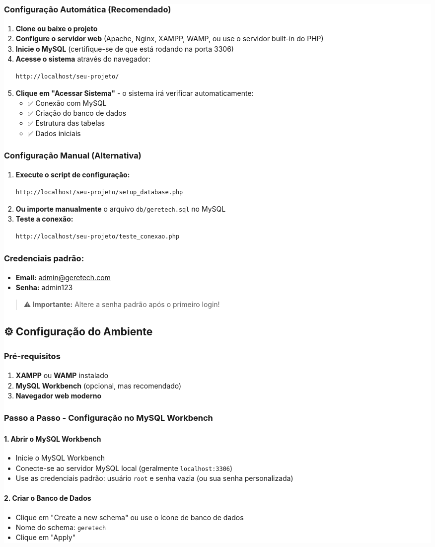 ### Configuração Automática (Recomendado)

1. **Clone ou baixe o projeto**
2. **Configure o servidor web** (Apache, Nginx, XAMPP, WAMP, ou use o servidor built-in do PHP)
3. **Inicie o MySQL** (certifique-se de que está rodando na porta 3306)
4. **Acesse o sistema** através do navegador:
   ```
   http://localhost/seu-projeto/
   ```
5. **Clique em "Acessar Sistema"** - o sistema irá verificar automaticamente:
   - ✅ Conexão com MySQL
   - ✅ Criação do banco de dados
   - ✅ Estrutura das tabelas
   - ✅ Dados iniciais

### Configuração Manual (Alternativa)

1. **Execute o script de configuração:**
   ```
   http://localhost/seu-projeto/setup_database.php
   ```
2. **Ou importe manualmente** o arquivo `db/geretech.sql` no MySQL
3. **Teste a conexão:**
   ```
   http://localhost/seu-projeto/teste_conexao.php
   ```

### Credenciais padrão:
- **Email:** admin@geretech.com
- **Senha:** admin123

> ⚠️ **Importante:** Altere a senha padrão após o primeiro login!

## ⚙️ Configuração do Ambiente

### Pré-requisitos

1. **XAMPP** ou **WAMP** instalado
2. **MySQL Workbench** (opcional, mas recomendado)
3. **Navegador web moderno**

### Passo a Passo - Configuração no MySQL Workbench

#### 1. Abrir o MySQL Workbench
- Inicie o MySQL Workbench
- Conecte-se ao servidor MySQL local (geralmente `localhost:3306`)
- Use as credenciais padrão: usuário `root` e senha vazia (ou sua senha personalizada)

#### 2. Criar o Banco de Dados
- Clique em "Create a new schema" ou use o ícone de banco de dados
- Nome do schema: `geretech`
- Clique em "Apply"
